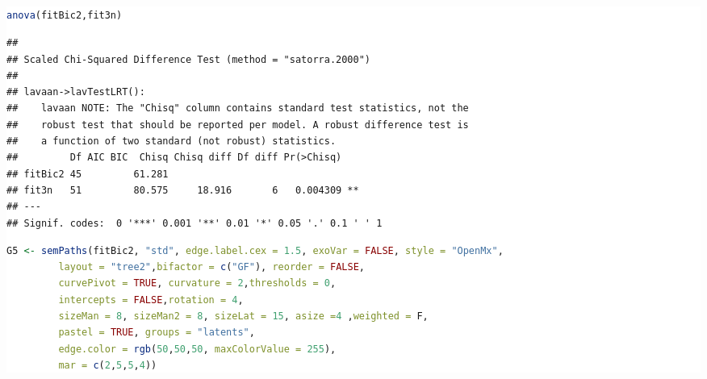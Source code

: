 ``` r
anova(fitBic2,fit3n)
```

    ## 
    ## Scaled Chi-Squared Difference Test (method = "satorra.2000")
    ## 
    ## lavaan->lavTestLRT():  
    ##    lavaan NOTE: The "Chisq" column contains standard test statistics, not the 
    ##    robust test that should be reported per model. A robust difference test is 
    ##    a function of two standard (not robust) statistics.
    ##         Df AIC BIC  Chisq Chisq diff Df diff Pr(>Chisq)   
    ## fitBic2 45         61.281                                 
    ## fit3n   51         80.575     18.916       6   0.004309 **
    ## ---
    ## Signif. codes:  0 '***' 0.001 '**' 0.01 '*' 0.05 '.' 0.1 ' ' 1

``` r
G5 <- semPaths(fitBic2, "std", edge.label.cex = 1.5, exoVar = FALSE, style = "OpenMx",
         layout = "tree2",bifactor = c("GF"), reorder = FALSE, 
         curvePivot = TRUE, curvature = 2,thresholds = 0,
         intercepts = FALSE,rotation = 4,
         sizeMan = 8, sizeMan2 = 8, sizeLat = 15, asize =4 ,weighted = F,
         pastel = TRUE, groups = "latents",
         edge.color = rgb(50,50,50, maxColorValue = 255),
         mar = c(2,5,5,4))
```
